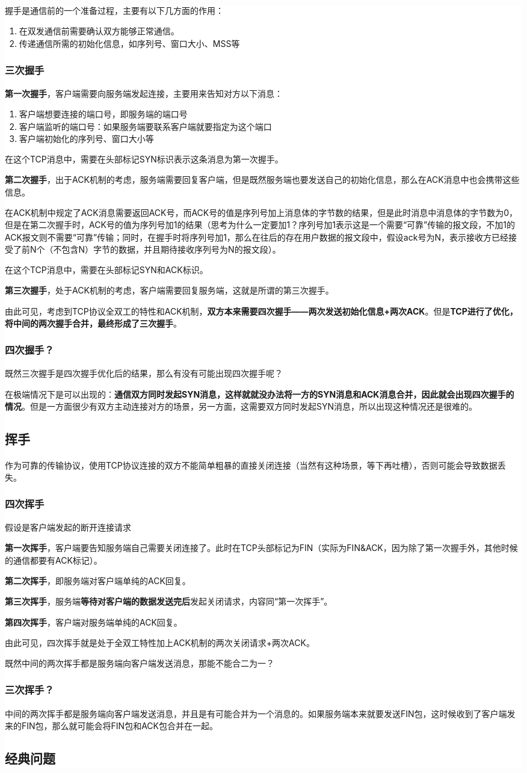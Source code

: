 握手是通信前的一个准备过程，主要有以下几方面的作用：

1. 在双发通信前需要确认双方能够正常通信。
2. 传递通信所需的初始化信息，如序列号、窗口大小、MSS等

### 三次握手

**第一次握手**，客户端需要向服务端发起连接，主要用来告知对方以下消息：

1. 客户端想要连接的端口号，即服务端的端口号
2. 客户端监听的端口号：如果服务端要联系客户端就要指定为这个端口
3. 客户端初始化的序列号、窗口大小等

在这个TCP消息中，需要在头部标记SYN标识表示这条消息为第一次握手。

**第二次握手**，出于ACK机制的考虑，服务端需要回复客户端，但是既然服务端也要发送自己的初始化信息，那么在ACK消息中也会携带这些信息。

在ACK机制中规定了ACK消息需要返回ACK号，而ACK号的值是序列号加上消息体的字节数的结果，但是此时消息中消息体的字节数为0，但是在第二次握手时，ACK号的值为序列号加1的结果（思考为什么一定要加1？序列号加1表示这是一个需要“可靠”传输的报文段，不加1的ACK报文则不需要“可靠”传输；同时，在握手时将序列号加1，那么在往后的存在用户数据的报文段中，假设ack号为N，表示接收方已经接受了前N个（不包含N）字节的数据，并且期待接收序列号为N的报文段）。

在这个TCP消息中，需要在头部标记SYN和ACK标识。

**第三次握手**，处于ACK机制的考虑，客户端需要回复服务端，这就是所谓的第三次握手。

由此可见，考虑到TCP协议全双工的特性和ACK机制，**双方本来需要四次握手——两次发送初始化信息+两次ACK**。但是**TCP进行了优化，将中间的两次握手合并，最终形成了三次握手**。

### 四次握手？

既然三次握手是四次握手优化后的结果，那么有没有可能出现四次握手呢？

在极端情况下是可以出现的：**通信双方同时发起SYN消息，这样就就没办法将一方的SYN消息和ACK消息合并，因此就会出现四次握手的情况**。但是一方面很少有双方主动连接对方的场景，另一方面，这需要双方同时发起SYN消息，所以出现这种情况还是很难的。

## 挥手

作为可靠的传输协议，使用TCP协议连接的双方不能简单粗暴的直接关闭连接（当然有这种场景，等下再吐槽），否则可能会导致数据丢失。

### 四次挥手

假设是客户端发起的断开连接请求

**第一次挥手**，客户端要告知服务端自己需要关闭连接了。此时在TCP头部标记为FIN（实际为FIN&ACK，因为除了第一次握手外，其他时候的通信都要有ACK标记）。

**第二次挥手**，即服务端对客户端单纯的ACK回复。

**第三次挥手**，服务端**等待对客户端的数据发送完后**发起关闭请求，内容同“第一次挥手”。

**第四次挥手**，客户端对服务端单纯的ACK回复。

由此可见，四次挥手就是处于全双工特性加上ACK机制的两次关闭请求+两次ACK。

既然中间的两次挥手都是服务端向客户端发送消息，那能不能合二为一？

### 三次挥手？

中间的两次挥手都是服务端向客户端发送消息，并且是有可能合并为一个消息的。如果服务端本来就要发送FIN包，这时候收到了客户端发来的FIN包，那么就可能会将FIN包和ACK包合并在一起。

## 经典问题
